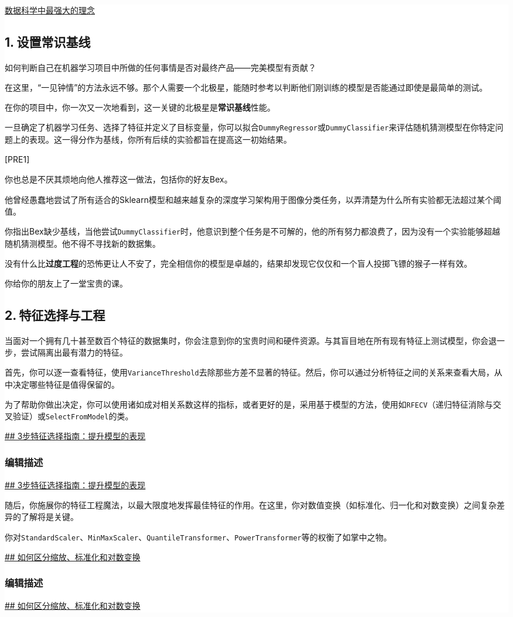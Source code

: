 [数据科学中最强大的理念](https://towardsdatascience.com/the-most-powerful-idea-in-data-science-78b9cd451e72?source=post_page-----3b7085c600f1--------------------------------)

## 1. 设置常识基线

如何判断自己在机器学习项目中所做的任何事情是否对最终产品——完美模型有贡献？

在这里，“一见钟情”的方法永远不够。那个人需要一个北极星，能随时参考以判断他们刚训练的模型是否能通过即使是最简单的测试。

在你的项目中，你一次又一次地看到，这一关键的北极星是**常识基线**性能。

一旦确定了机器学习任务、选择了特征并定义了目标变量，你可以拟合`DummyRegressor`或`DummyClassifier`来评估随机猜测模型在你特定问题上的表现。这一得分作为基线，你所有后续的实验都旨在提高这一初始结果。

[PRE1]

你也总是不厌其烦地向他人推荐这一做法，包括你的好友Bex。

他曾经愚蠢地尝试了所有适合的Sklearn模型和越来越复杂的深度学习架构用于图像分类任务，以弄清楚为什么所有实验都无法超过某个阈值。

你指出Bex缺少基线，当他尝试`DummyClassifier`时，他意识到整个任务是不可解的，他的所有努力都浪费了，因为没有一个实验能够超越随机猜测模型。他不得不寻找新的数据集。

没有什么比**过度工程**的恐怖更让人不安了，完全相信你的模型是卓越的，结果却发现它仅仅和一个盲人投掷飞镖的猴子一样有效。

你给你的朋友上了一堂宝贵的课。

## 2. 特征选择与工程

当面对一个拥有几十甚至数百个特征的数据集时，你会注意到你的宝贵时间和硬件资源。与其盲目地在所有现有特征上测试模型，你会退一步，尝试隔离出最有潜力的特征。

首先，你可以逐一查看特征，使用`VarianceThreshold`去除那些方差不显著的特征。然后，你可以通过分析特征之间的关系来查看大局，从中决定哪些特征是值得保留的。

为了帮助你做出决定，你可以使用诸如成对相关系数这样的指标，或者更好的是，采用基于模型的方法，使用如`RFECV`（递归特征消除与交叉验证）或`SelectFromModel`的类。

[## 3步特征选择指南：提升模型的表现](https://towardsdatascience.com/3-step-feature-selection-guide-in-sklearn-to-superchage-your-models-e994aa50c6d2?source=post_page-----3b7085c600f1--------------------------------)

### 编辑描述

[## 3步特征选择指南：提升模型的表现](https://towardsdatascience.com/3-step-feature-selection-guide-in-sklearn-to-superchage-your-models-e994aa50c6d2?source=post_page-----3b7085c600f1--------------------------------)

随后，你施展你的特征工程魔法，以最大限度地发挥最佳特征的作用。在这里，你对数值变换（如标准化、归一化和对数变换）之间复杂差异的了解将是关键。

你对`StandardScaler`、`MinMaxScaler`、`QuantileTransformer`、`PowerTransformer`等的权衡了如掌中之物。

[## 如何区分缩放、标准化和对数变换](https://towardsdatascience.com/how-to-differentiate-between-scaling-normalization-and-log-transformations-69873d365a94?source=post_page-----3b7085c600f1--------------------------------)

### 编辑描述

[## 如何区分缩放、标准化和对数变换](https://towardsdatascience.com/how-to-differentiate-between-scaling-normalization-and-log-transformations-69873d365a94?source=post_page-----3b7085c600f1--------------------------------)
